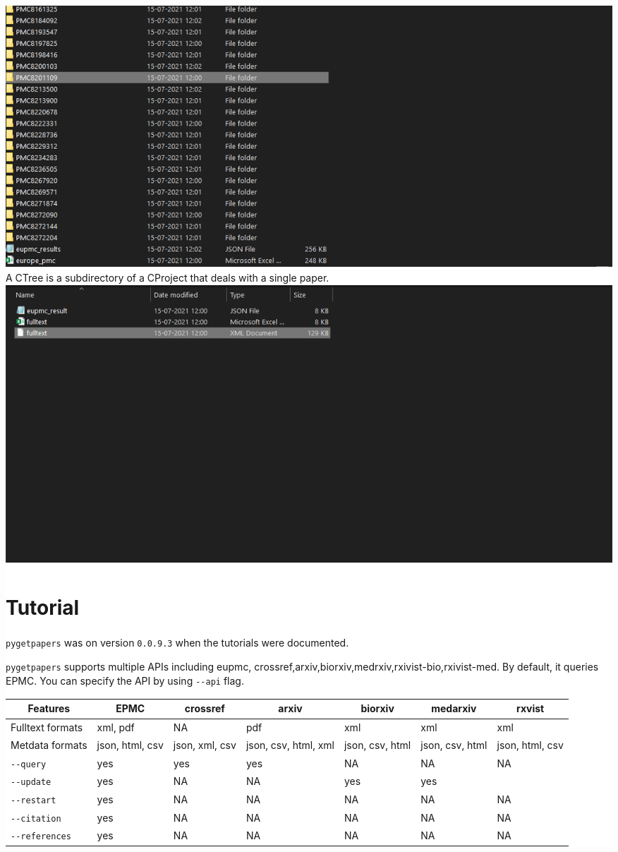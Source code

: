 <img src = "resources/cproject_structure.png">
A CTree is a subdirectory of a CProject that deals with a single paper.
<img src = "resources/PMC_folder_inside.png">

# Tutorial
`pygetpapers` was on version `0.0.9.3` when the tutorials were documented. 

`pygetpapers` supports multiple APIs including eupmc, crossref,arxiv,biorxiv,medrxiv,rxivist-bio,rxivist-med. By default, it queries EPMC. You can specify the API by using `--api` flag.  

|Features        |EPMC           |crossref      |arxiv|biorxiv        |medarxiv|rxvist|
|----------------|---------------|--------------|-----|---------------|--------|------|
|Fulltext formats|xml, pdf       |NA            |pdf   |xml            |xml     |xml   |
|Metdata formats |json, html, csv|json, xml, csv|json, csv, html, xml |json, csv, html|json, csv, html    |json, html, csv  |
|`--query`       |yes            |yes           |yes  |NA             |NA      |NA    |
|`--update`      |yes            |NA            |NA   |yes            |yes     |      |
|`--restart`     |yes            |NA          |NA     |NA               |NA        |NA      |
|`--citation`    |yes            |NA            |NA   |NA             |NA     |NA    |
|`--references`  |yes            |NA            |NA   |NA             |NA     |NA    |
